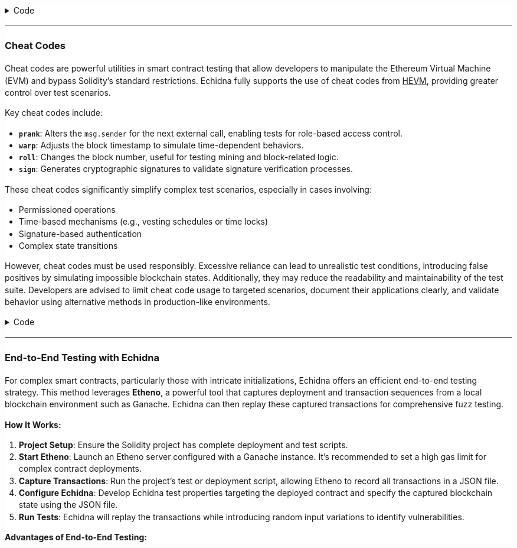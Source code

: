 <details><summary>Code</summary></details>

---

### **Cheat Codes**

Cheat codes are powerful utilities in smart contract testing that allow developers to manipulate the Ethereum Virtual Machine (EVM) and bypass Solidity’s standard restrictions. Echidna fully supports the use of cheat codes from [HEVM](https://hevm.dev/std-test-tutorial.html#supported-cheat-codes), providing greater control over test scenarios.

Key cheat codes include:

- **`prank`**: Alters the `msg.sender` for the next external call, enabling tests for role-based access control.
- **`warp`**: Adjusts the block timestamp to simulate time-dependent behaviors.
- **`roll`**: Changes the block number, useful for testing mining and block-related logic.
- **`sign`**: Generates cryptographic signatures to validate signature verification processes.

These cheat codes significantly simplify complex test scenarios, especially in cases involving:

- Permissioned operations
- Time-based mechanisms (e.g., vesting schedules or time locks)
- Signature-based authentication
- Complex state transitions

However, cheat codes must be used responsibly. Excessive reliance can lead to unrealistic test conditions, introducing false positives by simulating impossible blockchain states. Additionally, they may reduce the readability and maintainability of the test suite. Developers are advised to limit cheat code usage to targeted scenarios, document their applications clearly, and validate behavior using alternative methods in production-like environments.

<details><summary>Code</summary></details>

---

### **End-to-End Testing with Echidna**

For complex smart contracts, particularly those with intricate initializations, Echidna offers an efficient end-to-end testing strategy. This method leverages **Etheno**, a powerful tool that captures deployment and transaction sequences from a local blockchain environment such as Ganache. Echidna can then replay these captured transactions for comprehensive fuzz testing.

**How It Works:**

1. **Project Setup**: Ensure the Solidity project has complete deployment and test scripts.
2. **Start Etheno**: Launch an Etheno server configured with a Ganache instance. It’s recommended to set a high gas limit for complex contract deployments.
3. **Capture Transactions**: Run the project’s test or deployment script, allowing Etheno to record all transactions in a JSON file.
4. **Configure Echidna**: Develop Echidna test properties targeting the deployed contract and specify the captured blockchain state using the JSON file.
5. **Run Tests**: Echidna will replay the transactions while introducing random input variations to identify vulnerabilities.

**Advantages of End-to-End Testing:**
